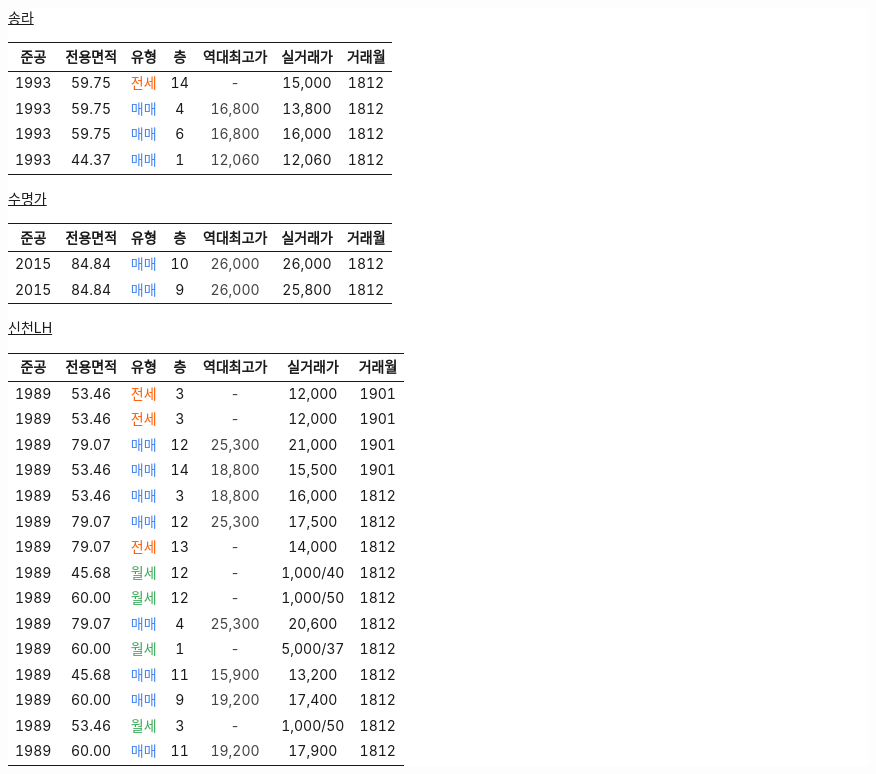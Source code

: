 [송라](https://search.naver.com/search.naver?query=%EB%8C%80%EA%B5%AC%EA%B4%91%EC%97%AD%EC%8B%9C+%EB%8F%99%EA%B5%AC+%EC%8B%A0%EC%B2%9C%EB%8F%99+%EC%86%A1%EB%9D%BC)

|준공|전용면적|유형|층|역대최고가|실거래가|거래월|
|:---:|:---:|:---:|:---:|:---:|:---:|:---:|
|1993|59.75|<span style="color:#ff5a00">전세</span>|14|<span style="color:#444444">-</span>|15,000|1812|
|1993|59.75|<span style="color:#4285f3">매매</span>|4|<span style="color:#444444">16,800</span>|13,800|1812|
|1993|59.75|<span style="color:#4285f3">매매</span>|6|<span style="color:#444444">16,800</span>|16,000|1812|
|1993|44.37|<span style="color:#4285f3">매매</span>|1|<span style="color:#444444">12,060</span>|12,060|1812|

[수명가](https://search.naver.com/search.naver?query=%EB%8C%80%EA%B5%AC%EA%B4%91%EC%97%AD%EC%8B%9C+%EB%8F%99%EA%B5%AC+%EC%8B%A0%EC%B2%9C%EB%8F%99+%EC%88%98%EB%AA%85%EA%B0%80)

|준공|전용면적|유형|층|역대최고가|실거래가|거래월|
|:---:|:---:|:---:|:---:|:---:|:---:|:---:|
|2015|84.84|<span style="color:#4285f3">매매</span>|10|<span style="color:#444444">26,000</span>|26,000|1812|
|2015|84.84|<span style="color:#4285f3">매매</span>|9|<span style="color:#444444">26,000</span>|25,800|1812|

[신천LH](https://search.naver.com/search.naver?query=%EB%8C%80%EA%B5%AC%EA%B4%91%EC%97%AD%EC%8B%9C+%EB%8F%99%EA%B5%AC+%EC%8B%A0%EC%B2%9C%EB%8F%99+%EC%8B%A0%EC%B2%9CLH)

|준공|전용면적|유형|층|역대최고가|실거래가|거래월|
|:---:|:---:|:---:|:---:|:---:|:---:|:---:|
|1989|53.46|<span style="color:#ff5a00">전세</span>|3|<span style="color:#444444">-</span>|12,000|1901|
|1989|53.46|<span style="color:#ff5a00">전세</span>|3|<span style="color:#444444">-</span>|12,000|1901|
|1989|79.07|<span style="color:#4285f3">매매</span>|12|<span style="color:#444444">25,300</span>|21,000|1901|
|1989|53.46|<span style="color:#4285f3">매매</span>|14|<span style="color:#444444">18,800</span>|15,500|1901|
|1989|53.46|<span style="color:#4285f3">매매</span>|3|<span style="color:#444444">18,800</span>|16,000|1812|
|1989|79.07|<span style="color:#4285f3">매매</span>|12|<span style="color:#444444">25,300</span>|17,500|1812|
|1989|79.07|<span style="color:#ff5a00">전세</span>|13|<span style="color:#444444">-</span>|14,000|1812|
|1989|45.68|<span style="color:#34a853">월세</span>|12|<span style="color:#444444">-</span>|1,000/40|1812|
|1989|60.00|<span style="color:#34a853">월세</span>|12|<span style="color:#444444">-</span>|1,000/50|1812|
|1989|79.07|<span style="color:#4285f3">매매</span>|4|<span style="color:#444444">25,300</span>|20,600|1812|
|1989|60.00|<span style="color:#34a853">월세</span>|1|<span style="color:#444444">-</span>|5,000/37|1812|
|1989|45.68|<span style="color:#4285f3">매매</span>|11|<span style="color:#444444">15,900</span>|13,200|1812|
|1989|60.00|<span style="color:#4285f3">매매</span>|9|<span style="color:#444444">19,200</span>|17,400|1812|
|1989|53.46|<span style="color:#34a853">월세</span>|3|<span style="color:#444444">-</span>|1,000/50|1812|
|1989|60.00|<span style="color:#4285f3">매매</span>|11|<span style="color:#444444">19,200</span>|17,900|1812|
